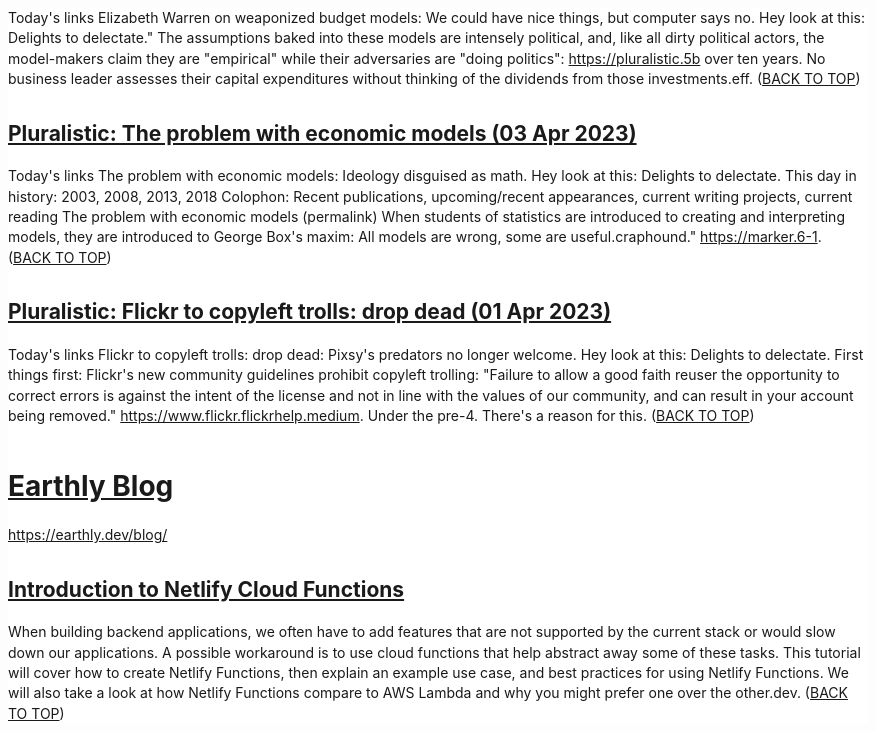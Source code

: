 Today&#39;s links Elizabeth Warren on weaponized budget models: We could have nice things, but computer says no. Hey look at this: Delights to delectate.&#34; The assumptions baked into these models are intensely political, and, like all dirty political actors, the model-makers claim they are &#34;empirical&#34; while their adversaries are &#34;doing politics&#34;: https://pluralistic.5b over ten years. No business leader assesses their capital expenditures without thinking of the dividends from those investments.eff.
 ([BACK TO TOP](#toc_3f0c799999afa41de9472e233ee9173d))


<a name="c5b8cac8d02008493998676a17c6c145" />

## [Pluralistic: The problem with economic models (03 Apr 2023)](https://pluralistic.net/2023/04/03/all-models-are-wrong/)


Today&#39;s links The problem with economic models: Ideology disguised as math. Hey look at this: Delights to delectate. This day in history: 2003, 2008, 2013, 2018 Colophon: Recent publications, upcoming/recent appearances, current writing projects, current reading The problem with economic models (permalink) When students of statistics are introduced to creating and interpreting models, they are introduced to George Box&#39;s maxim: All models are wrong, some are useful.craphound.&#34; https://marker.6-1.
 ([BACK TO TOP](#toc_c5b8cac8d02008493998676a17c6c145))


<a name="87b1109375c17cdbb2c0a7bc43177d74" />

## [Pluralistic: Flickr to copyleft trolls: drop dead (01 Apr 2023)](https://pluralistic.net/2023/04/01/pixsynnussija/)


Today&#39;s links Flickr to copyleft trolls: drop dead: Pixsy&#39;s predators no longer welcome. Hey look at this: Delights to delectate. First things first: Flickr&#39;s new community guidelines prohibit copyleft trolling: &#34;Failure to allow a good faith reuser the opportunity to correct errors is against the intent of the license and not in line with the values of our community, and can result in your account being removed.&#34; https://www.flickr.flickrhelp.medium. Under the pre-4. There&#39;s a reason for this.
 ([BACK TO TOP](#toc_87b1109375c17cdbb2c0a7bc43177d74))



<a name="49f2c3822114f6d7d573de39a33aeb71" />

# [Earthly Blog](https://earthly.dev/blog/)

https://earthly.dev/blog/



<a name="553dac767a0077f3900cd333c9360895" />

## [Introduction to Netlify Cloud Functions](https://earthly.dev/blog/netlify-cloud-functions/)


When building backend applications, we often have to add features that are not supported by the current stack or would slow down our applications. A possible workaround is to use cloud functions that help abstract away some of these tasks. This tutorial will cover how to create Netlify Functions, then explain an example use case, and best practices for using Netlify Functions. We will also take a look at how Netlify Functions compare to AWS Lambda and why you might prefer one over the other.dev.
 ([BACK TO TOP](#toc_553dac767a0077f3900cd333c9360895))
